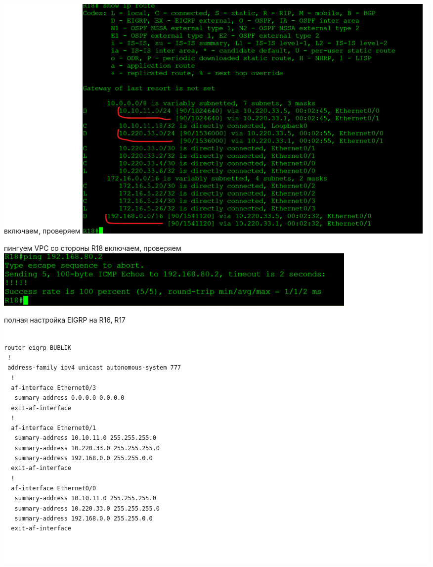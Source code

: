 включаем, проверяем
<img src="R18_summ_fromR16.png" alt="image" width="80%" height="auto">

пингуем VPC со стороны R18
включаем, проверяем
<img src="PingR18_VPC.png" alt="image" width="80%" height="auto">

полная настройка EIGRP на R16, R17
<pre><code>
router eigrp BUBLIK
 !
 address-family ipv4 unicast autonomous-system 777
  !
  af-interface Ethernet0/3
   summary-address 0.0.0.0 0.0.0.0
  exit-af-interface
  !
  af-interface Ethernet0/1
   summary-address 10.10.11.0 255.255.255.0
   summary-address 10.220.33.0 255.255.255.0
   summary-address 192.168.0.0 255.255.0.0
  exit-af-interface
  !
  af-interface Ethernet0/0
   summary-address 10.10.11.0 255.255.255.0
   summary-address 10.220.33.0 255.255.255.0
   summary-address 192.168.0.0 255.255.0.0
  exit-af-interface